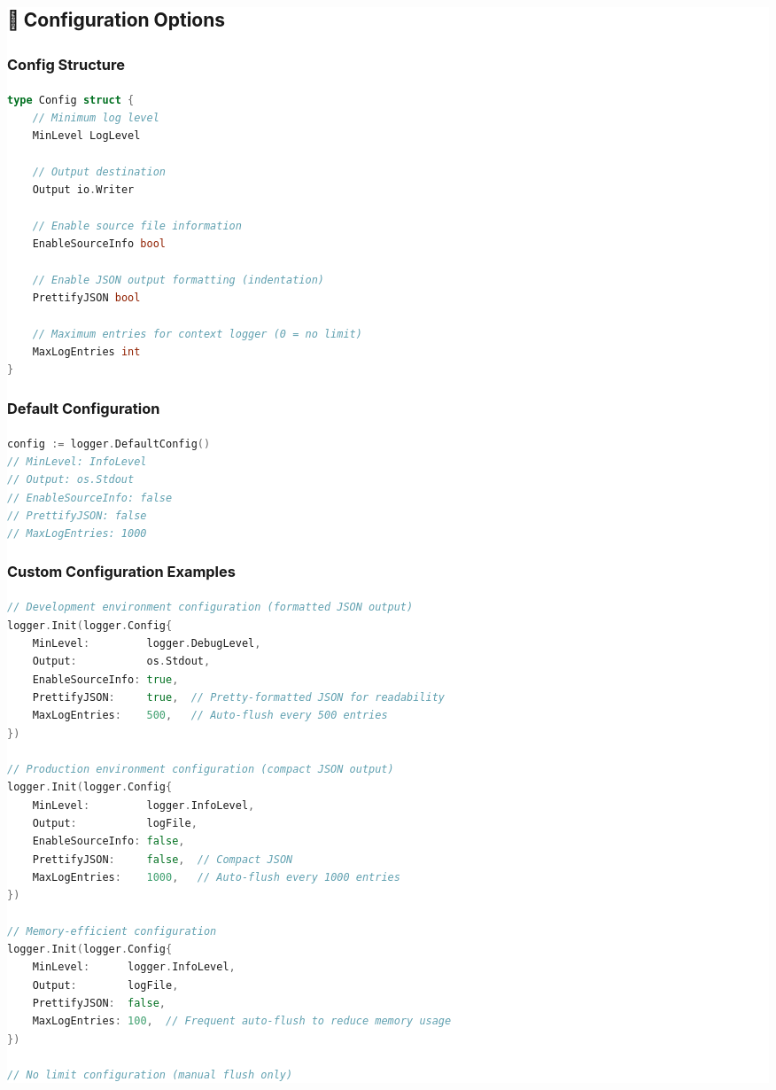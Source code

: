 ## 🔧 Configuration Options

### Config Structure

```go
type Config struct {
    // Minimum log level
    MinLevel LogLevel

    // Output destination
    Output io.Writer

    // Enable source file information
    EnableSourceInfo bool

    // Enable JSON output formatting (indentation)
    PrettifyJSON bool

    // Maximum entries for context logger (0 = no limit)
    MaxLogEntries int
}
```

### Default Configuration

```go
config := logger.DefaultConfig()
// MinLevel: InfoLevel
// Output: os.Stdout
// EnableSourceInfo: false
// PrettifyJSON: false
// MaxLogEntries: 1000
```

### Custom Configuration Examples

```go
// Development environment configuration (formatted JSON output)
logger.Init(logger.Config{
    MinLevel:         logger.DebugLevel,
    Output:           os.Stdout,
    EnableSourceInfo: true,
    PrettifyJSON:     true,  // Pretty-formatted JSON for readability
    MaxLogEntries:    500,   // Auto-flush every 500 entries
})

// Production environment configuration (compact JSON output)
logger.Init(logger.Config{
    MinLevel:         logger.InfoLevel,
    Output:           logFile,
    EnableSourceInfo: false,
    PrettifyJSON:     false,  // Compact JSON
    MaxLogEntries:    1000,   // Auto-flush every 1000 entries
})

// Memory-efficient configuration
logger.Init(logger.Config{
    MinLevel:      logger.InfoLevel,
    Output:        logFile,
    PrettifyJSON:  false,
    MaxLogEntries: 100,  // Frequent auto-flush to reduce memory usage
})

// No limit configuration (manual flush only)
```